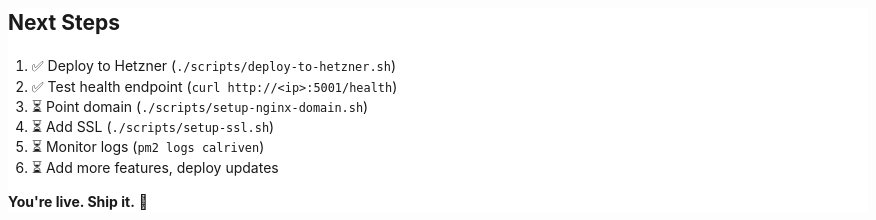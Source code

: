 
## Next Steps

1. ✅ Deploy to Hetzner (`./scripts/deploy-to-hetzner.sh`)
2. ✅ Test health endpoint (`curl http://<ip>:5001/health`)
3. ⏳ Point domain (`./scripts/setup-nginx-domain.sh`)
4. ⏳ Add SSL (`./scripts/setup-ssl.sh`)
5. ⏳ Monitor logs (`pm2 logs calriven`)
6. ⏳ Add more features, deploy updates

**You're live. Ship it.** 🚀
